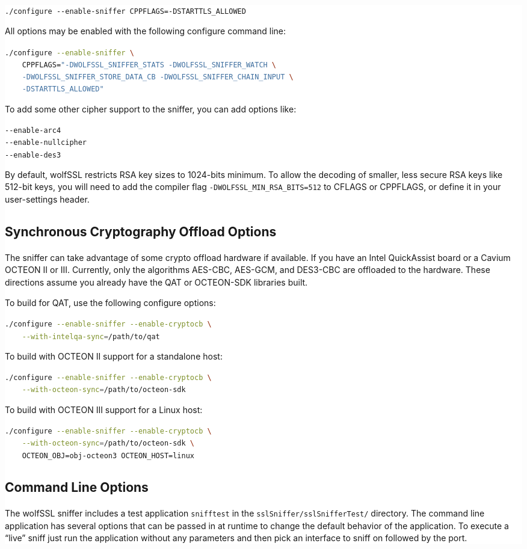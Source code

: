 `./configure --enable-sniffer CPPFLAGS=-DSTARTTLS_ALLOWED`

All options may be enabled with the following configure command line:

```sh
./configure --enable-sniffer \
    CPPFLAGS="-DWOLFSSL_SNIFFER_STATS -DWOLFSSL_SNIFFER_WATCH \
    -DWOLFSSL_SNIFFER_STORE_DATA_CB -DWOLFSSL_SNIFFER_CHAIN_INPUT \
    -DSTARTTLS_ALLOWED"
```

To add some other cipher support to the sniffer, you can add options like:

```sh
--enable-arc4
--enable-nullcipher
--enable-des3
```

By default, wolfSSL restricts RSA key sizes to 1024-bits minimum. To allow the decoding of smaller, less secure RSA keys like 512-bit keys, you will need to add the compiler flag `-DWOLFSSL_MIN_RSA_BITS=512` to CFLAGS or CPPFLAGS, or define it in your user-settings header.


## Synchronous Cryptography Offload Options

The sniffer can take advantage of some crypto offload hardware if available. If you have an Intel QuickAssist board or a Cavium OCTEON II or III. Currently, only the algorithms AES-CBC, AES-GCM, and DES3-CBC are offloaded to the hardware. These directions assume you already have the QAT or OCTEON-SDK libraries built.

To build for QAT, use the following configure options:

```sh
./configure --enable-sniffer --enable-cryptocb \
    --with-intelqa-sync=/path/to/qat
```

To build with OCTEON II support for a standalone host:

```sh
./configure --enable-sniffer --enable-cryptocb \
    --with-octeon-sync=/path/to/octeon-sdk
```

To build with OCTEON III support for a Linux host:

```sh
./configure --enable-sniffer --enable-cryptocb \
    --with-octeon-sync=/path/to/octeon-sdk \
    OCTEON_OBJ=obj-octeon3 OCTEON_HOST=linux
```


## Command Line Options

The wolfSSL sniffer includes a test application `snifftest` in the `sslSniffer/sslSnifferTest/` directory. The command line application has several options that can be passed in at runtime to change the default behavior of the application. To execute a “live” sniff just run the application without any parameters and then pick an interface to sniff on followed by the port.

